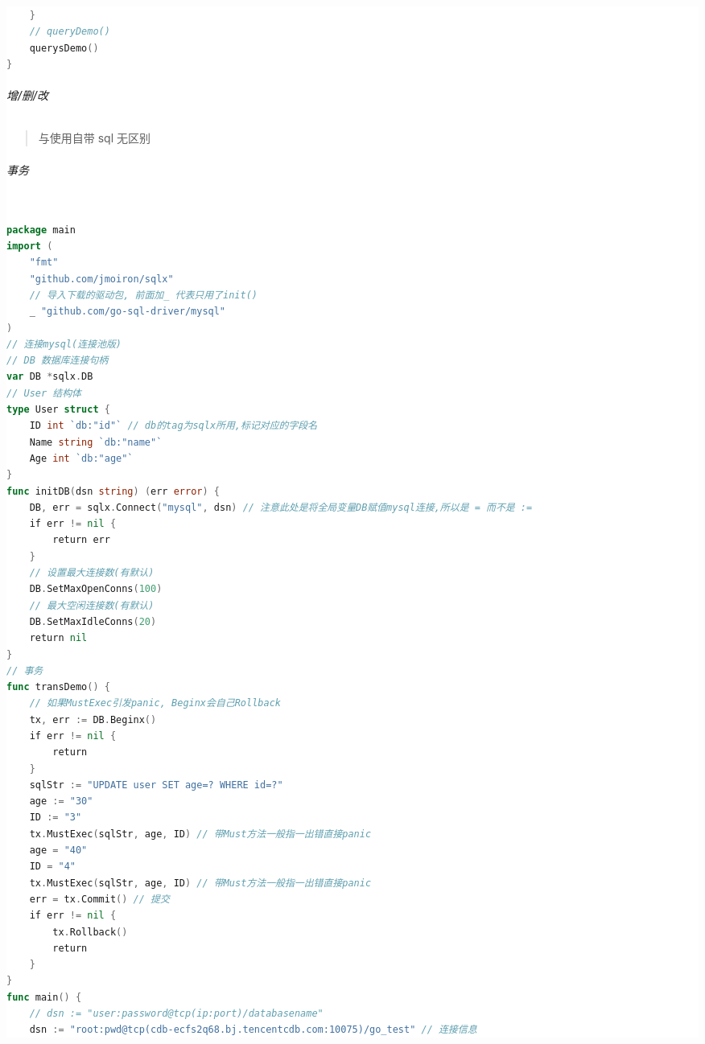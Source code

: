 ``` go
    }
    // queryDemo()
    querysDemo()
}


```
###### 增/删/改
> 与使用自带 sql 无区别

###### 事务
``` go

package main
import (
    "fmt"
    "github.com/jmoiron/sqlx"
    // 导入下载的驱动包, 前面加_ 代表只用了init()
    _ "github.com/go-sql-driver/mysql"
)
// 连接mysql(连接池版)
// DB 数据库连接句柄
var DB *sqlx.DB
// User 结构体
type User struct {
    ID int `db:"id"` // db的tag为sqlx所用,标记对应的字段名
    Name string `db:"name"`
    Age int `db:"age"`
}
func initDB(dsn string) (err error) {
    DB, err = sqlx.Connect("mysql", dsn) // 注意此处是将全局变量DB赋值mysql连接,所以是 = 而不是 :=
    if err != nil {
        return err
    }
    // 设置最大连接数(有默认)
    DB.SetMaxOpenConns(100)
    // 最大空闲连接数(有默认)
    DB.SetMaxIdleConns(20)
    return nil
}
// 事务
func transDemo() {
    // 如果MustExec引发panic, Beginx会自己Rollback
    tx, err := DB.Beginx()
    if err != nil {
        return
    }
    sqlStr := "UPDATE user SET age=? WHERE id=?"
    age := "30"
    ID := "3"
    tx.MustExec(sqlStr, age, ID) // 带Must方法一般指一出错直接panic
    age = "40"
    ID = "4"
    tx.MustExec(sqlStr, age, ID) // 带Must方法一般指一出错直接panic
    err = tx.Commit() // 提交
    if err != nil {
        tx.Rollback()
        return
    }
}
func main() {
    // dsn := "user:password@tcp(ip:port)/databasename"
    dsn := "root:pwd@tcp(cdb-ecfs2q68.bj.tencentcdb.com:10075)/go_test" // 连接信息
```